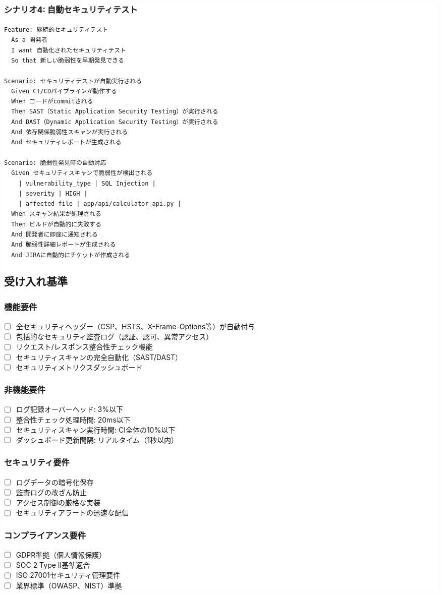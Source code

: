 ### シナリオ4: 自動セキュリティテスト
```gherkin
Feature: 継続的セキュリティテスト
  As a 開発者
  I want 自動化されたセキュリティテスト
  So that 新しい脆弱性を早期発見できる

Scenario: セキュリティテストが自動実行される
  Given CI/CDパイプラインが動作する
  When コードがcommitされる
  Then SAST（Static Application Security Testing）が実行される
  And DAST（Dynamic Application Security Testing）が実行される
  And 依存関係脆弱性スキャンが実行される
  And セキュリティレポートが生成される

Scenario: 脆弱性発見時の自動対応
  Given セキュリティスキャンで脆弱性が検出される
    | vulnerability_type | SQL Injection |
    | severity | HIGH |
    | affected_file | app/api/calculator_api.py |
  When スキャン結果が処理される
  Then ビルドが自動的に失敗する
  And 開発者に即座に通知される
  And 脆弱性詳細レポートが生成される
  And JIRAに自動的にチケットが作成される
```

## 受け入れ基準

### 機能要件
- [ ] 全セキュリティヘッダー（CSP、HSTS、X-Frame-Options等）が自動付与
- [ ] 包括的なセキュリティ監査ログ（認証、認可、異常アクセス）
- [ ] リクエスト/レスポンス整合性チェック機能
- [ ] セキュリティスキャンの完全自動化（SAST/DAST）
- [ ] セキュリティメトリクスダッシュボード

### 非機能要件
- [ ] ログ記録オーバーヘッド: 3%以下
- [ ] 整合性チェック処理時間: 20ms以下
- [ ] セキュリティスキャン実行時間: CI全体の10%以下
- [ ] ダッシュボード更新間隔: リアルタイム（1秒以内）

### セキュリティ要件
- [ ] ログデータの暗号化保存
- [ ] 監査ログの改ざん防止
- [ ] アクセス制御の厳格な実装
- [ ] セキュリティアラートの迅速な配信

### コンプライアンス要件
- [ ] GDPR準拠（個人情報保護）
- [ ] SOC 2 Type II基準適合
- [ ] ISO 27001セキュリティ管理要件
- [ ] 業界標準（OWASP、NIST）準拠
